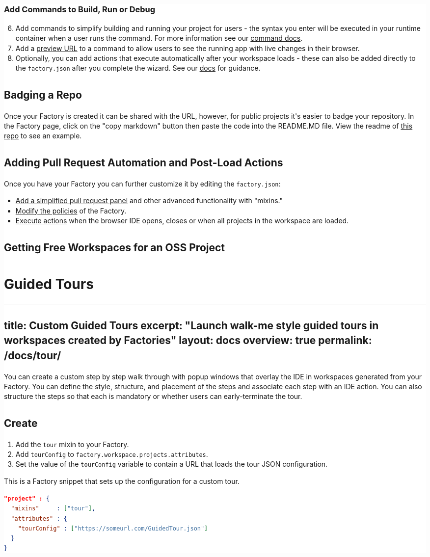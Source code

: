 ### Add Commands to Build, Run or Debug
6. Add commands to simplify building and running your project for users - the syntax you enter will be executed in your runtime container when a user runs the command. For more information see our [command docs](https://eclipse-che.readme.io/docs/commands).
7. Add a [preview URL](https://eclipse-che.readme.io/docs/previews) to a command to allow users to see the running app with live changes in their browser.
8. Optionally, you can add actions that execute automatically after your workspace loads - these can also be added directly to the `factory.json` after you complete the wizard. See our [docs](http://codenvy.readme.io/docs/factories#section-factory-ide-object) for guidance.
## Badging a Repo  
Once your Factory is created it can be shared with the URL, however, for public projects it's easier to badge your repository. In the Factory page, click on the "copy markdown" button then paste the code into the README.MD file. View the readme of [this repo](https://github.com/codenvy-demos/spring-petclinic/blob/master/readme.md) to see an example.
## Adding Pull Request Automation and Post-Load Actions  
Once you have your Factory you can further customize it by editing the `factory.json`:
* [Add a simplified pull request panel](http://codenvy.readme.io/docs/factories#section-mixins) and other advanced functionality with "mixins."
* [Modify the policies](http://codenvy.readme.io/docs/factories#section-factory-policies-object) of the Factory.
* [Execute actions](http://codenvy.readme.io/docs/factories#section-factory-ide-object) when the browser IDE opens, closes or when all projects in the workspace are loaded.
## Getting Free Workspaces for an OSS Project  

# Guided Tours
---
title: Custom Guided Tours
excerpt: "Launch walk-me style guided tours in workspaces created by Factories"
layout: docs
overview: true
permalink: /docs/tour/
---
You can create a custom step by step walk through with popup windows that overlay the IDE in workspaces generated from your Factory.  You can define the style, structure, and placement of the steps and associate each step with an IDE action.  You can also structure the steps so that each is mandatory or whether users can early-terminate the tour.
## Create  
1. Add the `tour` mixin to your Factory.
2. Add `tourConfig` to `factory.workspace.projects.attributes`.
3. Set the value of the `tourConfig` variable to contain a URL that loads the tour JSON configuration.

This is a Factory snippet that sets up the configuration for a custom tour.
```json  
"project" : {  
  "mixins"     : ["tour"],
  "attributes" : {  
    "tourConfig" : ["https://someurl.com/GuidedTour.json"]
  }
}
```
